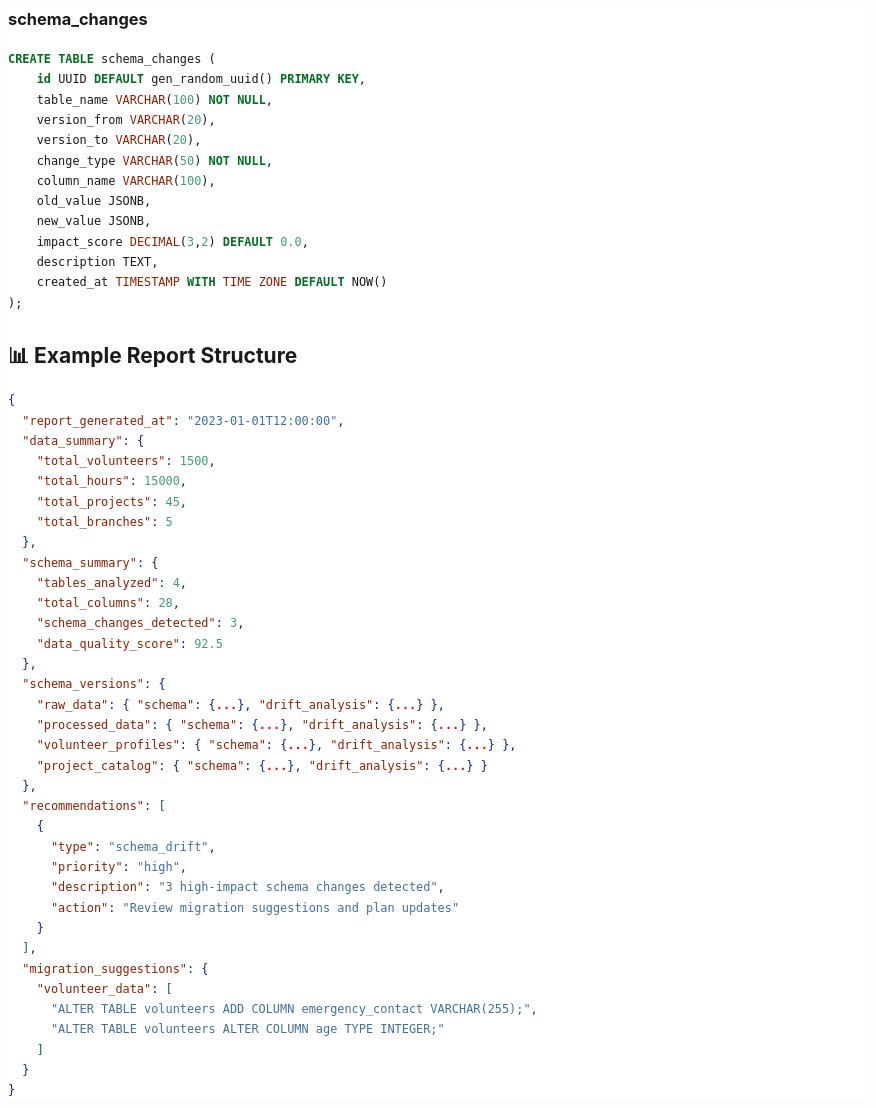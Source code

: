 ### schema_changes
```sql
CREATE TABLE schema_changes (
    id UUID DEFAULT gen_random_uuid() PRIMARY KEY,
    table_name VARCHAR(100) NOT NULL,
    version_from VARCHAR(20),
    version_to VARCHAR(20),
    change_type VARCHAR(50) NOT NULL,
    column_name VARCHAR(100),
    old_value JSONB,
    new_value JSONB,
    impact_score DECIMAL(3,2) DEFAULT 0.0,
    description TEXT,
    created_at TIMESTAMP WITH TIME ZONE DEFAULT NOW()
);
```

## 📊 Example Report Structure

```json
{
  "report_generated_at": "2023-01-01T12:00:00",
  "data_summary": {
    "total_volunteers": 1500,
    "total_hours": 15000,
    "total_projects": 45,
    "total_branches": 5
  },
  "schema_summary": {
    "tables_analyzed": 4,
    "total_columns": 28,
    "schema_changes_detected": 3,
    "data_quality_score": 92.5
  },
  "schema_versions": {
    "raw_data": { "schema": {...}, "drift_analysis": {...} },
    "processed_data": { "schema": {...}, "drift_analysis": {...} },
    "volunteer_profiles": { "schema": {...}, "drift_analysis": {...} },
    "project_catalog": { "schema": {...}, "drift_analysis": {...} }
  },
  "recommendations": [
    {
      "type": "schema_drift",
      "priority": "high", 
      "description": "3 high-impact schema changes detected",
      "action": "Review migration suggestions and plan updates"
    }
  ],
  "migration_suggestions": {
    "volunteer_data": [
      "ALTER TABLE volunteers ADD COLUMN emergency_contact VARCHAR(255);",
      "ALTER TABLE volunteers ALTER COLUMN age TYPE INTEGER;"
    ]
  }
}
```

